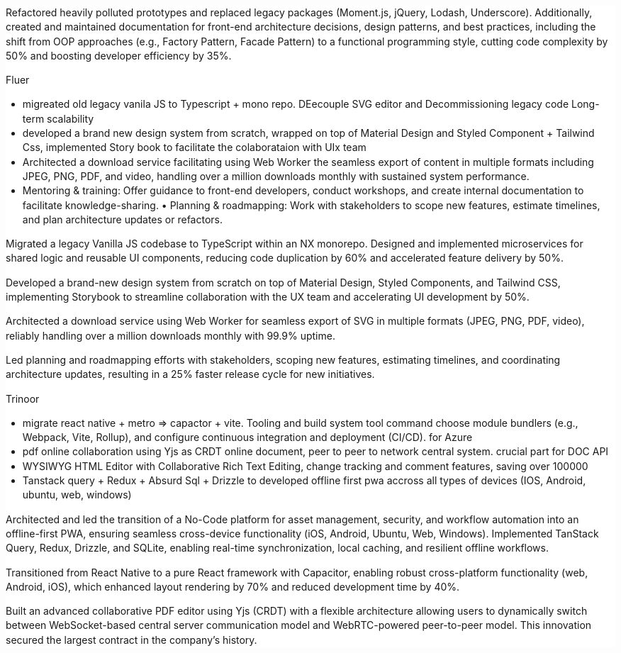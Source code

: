 Refactored heavily polluted prototypes and replaced legacy packages (Moment.js, jQuery, Lodash, Underscore). Additionally, created and maintained documentation for front-end architecture decisions, design patterns, and best practices, including the shift from OOP approaches (e.g., Factory Pattern, Facade Pattern) to a functional programming style, cutting code complexity by 50% and boosting developer efficiency by 35%.

Fluer
- migreated old legacy vanila JS to Typescript + mono repo. DEecouple SVG editor and 	Decommissioning legacy code 	Long-term scalability
- developed a brand new design system from scratch, wrapped on top of Material Design and Styled Component + Tailwind Css, implemented Story book to facilitate the colaborataion with UIx team
- Architected a download service facilitating using Web Worker the seamless export of content in multiple formats including JPEG, PNG,
    PDF, and video, handling over a million downloads monthly with sustained system performance.
- Mentoring & training: Offer guidance to front-end developers, conduct workshops, and create internal documentation to facilitate knowledge-sharing.
	•	Planning & roadmapping: Work with stakeholders to scope new features, estimate timelines, and plan architecture updates or refactors.

Migrated a legacy Vanilla JS codebase to TypeScript within an NX monorepo. Designed and implemented microservices for shared logic and reusable UI components, reducing code duplication by 60% and accelerated feature delivery by 50%.

Developed a brand-new design system from scratch on top of Material Design, Styled Components, and Tailwind CSS, implementing Storybook to streamline collaboration with the UX team and accelerating UI development by 50%.

Architected a download service using Web Worker for seamless export of SVG in multiple formats (JPEG, PNG, PDF, video), reliably handling over a million downloads monthly with 99.9% uptime.

Led planning and roadmapping efforts with stakeholders, scoping new features, estimating timelines, and coordinating architecture updates, resulting in a 25% faster release cycle for new initiatives.

Trinoor
- migrate react native + metro => capactor + vite.  Tooling and build system tool command choose module bundlers (e.g., Webpack, Vite, Rollup), and configure continuous integration and deployment (CI/CD). for Azure
- pdf online collaboration using Yjs as CRDT online document, peer to peer to network central system. crucial part for DOC API
- WYSIWYG HTML Editor with Collaborative Rich Text Editing, change tracking and comment features, saving over 100000 
- Tanstack query + Redux + Absurd Sql + Drizzle to developed offline first pwa accross all types of devices (IOS, Android, ubuntu, web, windows)

Architected and led the transition of a No-Code platform for asset management, security, and workflow automation into an offline-first PWA, ensuring seamless cross-device functionality (iOS, Android, Ubuntu, Web, Windows). Implemented TanStack Query, Redux, Drizzle, and SQLite, enabling real-time synchronization, local caching, and resilient offline workflows. 

Transitioned from React Native to a pure React framework with Capacitor, enabling robust cross-platform functionality (web, Android, iOS), which enhanced layout rendering by 70% and reduced development time by 40%.

Built an advanced collaborative PDF editor using Yjs (CRDT) with a flexible architecture allowing users to dynamically switch between WebSocket-based central server communication model and WebRTC-powered peer-to-peer model. This innovation secured the largest contract in the company’s history.
